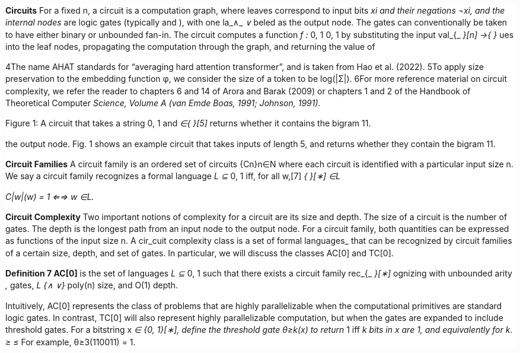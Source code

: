 **Circuits** For a fixed n, a circuit is a computation graph, where leaves correspond to input bits
_xi and their negations ¬xi, and the internal nodes_
are logic gates (typically and ), with one la_∧_ _∨_
beled as the output node. The gates can conventionally be taken to have either binary or unbounded fan-in. The circuit computes a function
_f :_ 0, 1 0, 1 by substituting the input val_{_ _}[n]_ _→{_ _}_
ues into the leaf nodes, propagating the computation through the graph, and returning the value of

4The name AHAT standards for “averaging hard attention
transformer”, and is taken from Hao et al. (2022).
5To apply size preservation to the embedding function φ,
we consider the size of a token to be log(|Σ|).
6For more reference material on circuit complexity, we refer the reader to chapters 6 and 14 of Arora and Barak (2009)
or chapters 1 and 2 of the Handbook of Theoretical Computer
_Science, Volume A (van Emde Boas, 1991; Johnson, 1991)._


Figure 1: A circuit that takes a string 0, 1 and
_∈{_ _}[5]_
returns whether it contains the bigram 11.

the output node. Fig. 1 shows an example circuit
that takes inputs of length 5, and returns whether
they contain the bigram 11.

**Circuit Families** A circuit family is an ordered
set of circuits {Cn}n∈N where each circuit is identified with a particular input size n. We say a
circuit family recognizes a formal language
_L ⊆_
0, 1 iff, for all w,[7]
_{_ _}[∗]_ _∈L_

_C|w|(w) = 1 ⇐⇒_ _w ∈L._

**Circuit Complexity** Two important notions of
complexity for a circuit are its size and depth. The
size of a circuit is the number of gates. The depth
is the longest path from an input node to the output
node. For a circuit family, both quantities can be
expressed as functions of the input size n. A cir_cuit complexity class is a set of formal languages_
that can be recognized by circuit families of a certain size, depth, and set of gates. In particular, we
will discuss the classes AC[0] and TC[0].

**Definition 7 AC[0]** is the set of languages
_L ⊆_
0, 1 such that there exists a circuit family rec_{_ _}[∗]_
ognizing with unbounded arity _,_ gates,
_L_ _{∧_ _∨}_
poly(n) size, and O(1) depth.

Intuitively, AC[0] represents the class of problems that are highly parallelizable when the computational primitives are standard logic gates. In
contrast, TC[0] will also represent highly parallelizable computation, but when the gates are expanded
to include threshold gates. For a bitstring x
_∈_
_{0, 1}[∗], define the threshold gate θ≥k(x) to return_
1 iff _k bits in x are 1, and equivalently for_ _k._
_≥_ _≤_
For example, θ≥3(110011) = 1.
